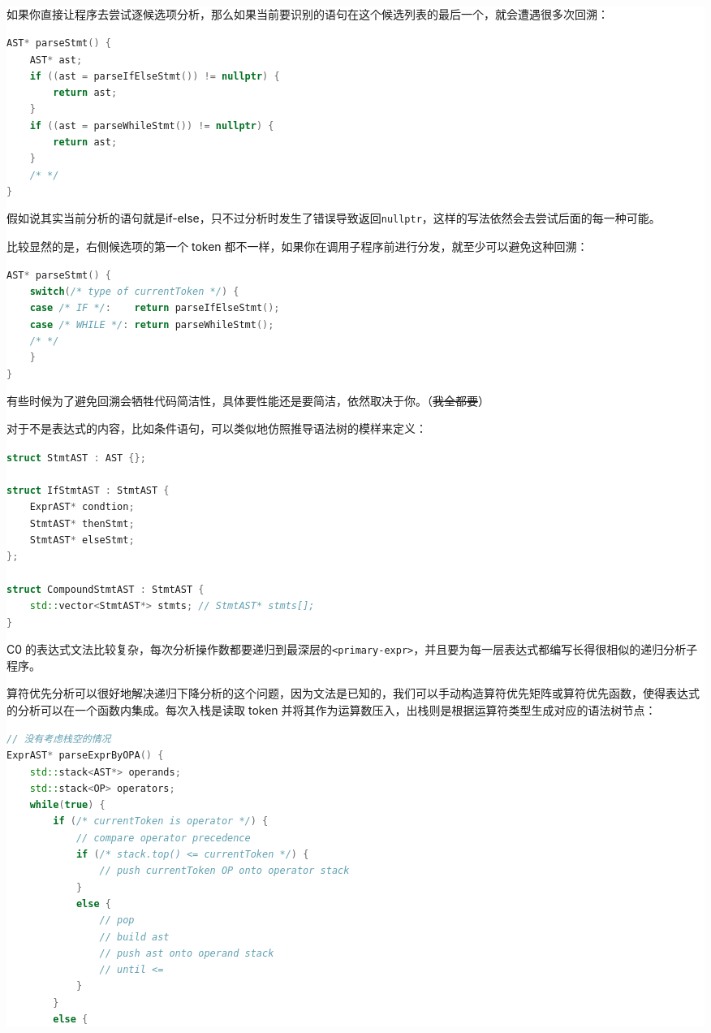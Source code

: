 如果你直接让程序去尝试逐候选项分析，那么如果当前要识别的语句在这个候选列表的最后一个，就会遭遇很多次回溯：

```c++
AST* parseStmt() {
    AST* ast;
    if ((ast = parseIfElseStmt()) != nullptr) {
        return ast;
    }
    if ((ast = parseWhileStmt()) != nullptr) {
        return ast;
    }
    /* */
}
```

假如说其实当前分析的语句就是if-else，只不过分析时发生了错误导致返回`nullptr`，这样的写法依然会去尝试后面的每一种可能。

比较显然的是，右侧候选项的第一个 token 都不一样，如果你在调用子程序前进行分发，就至少可以避免这种回溯：
```c++
AST* parseStmt() {
    switch(/* type of currentToken */) {
    case /* IF */:    return parseIfElseStmt();
    case /* WHILE */: return parseWhileStmt();
    /* */
    }
}
```

有些时候为了避免回溯会牺牲代码简洁性，具体要性能还是要简洁，依然取决于你。（~~我全都要~~）

对于不是表达式的内容，比如条件语句，可以类似地仿照推导语法树的模样来定义：
```c++
struct StmtAST : AST {};

struct IfStmtAST : StmtAST {
    ExprAST* condtion;
    StmtAST* thenStmt;
    StmtAST* elseStmt;
};

struct CompoundStmtAST : StmtAST {
    std::vector<StmtAST*> stmts; // StmtAST* stmts[];
}
```

C0 的表达式文法比较复杂，每次分析操作数都要递归到最深层的`<primary-expr>`，并且要为每一层表达式都编写长得很相似的递归分析子程序。

算符优先分析可以很好地解决递归下降分析的这个问题，因为文法是已知的，我们可以手动构造算符优先矩阵或算符优先函数，使得表达式的分析可以在一个函数内集成。每次入栈是读取 token 并将其作为运算数压入，出栈则是根据运算符类型生成对应的语法树节点：

```c++
// 没有考虑栈空的情况
ExprAST* parseExprByOPA() {
    std::stack<AST*> operands;
    std::stack<OP> operators;
    while(true) {
        if (/* currentToken is operator */) {
            // compare operator precedence
            if (/* stack.top() <= currentToken */) {
                // push currentToken OP onto operator stack
            }
            else {
                // pop 
                // build ast 
                // push ast onto operand stack
                // until <=
            }
        }
        else {
```
